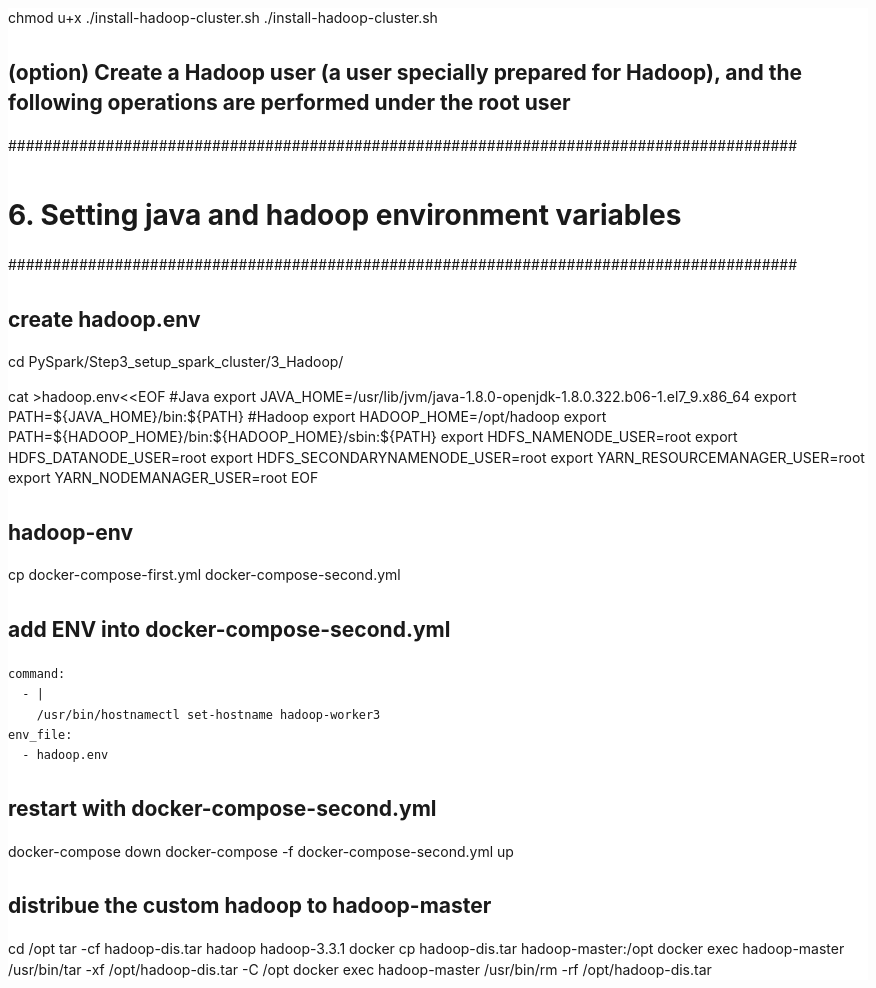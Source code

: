 chmod u+x ./install-hadoop-cluster.sh 
./install-hadoop-cluster.sh 

## (option) Create a Hadoop user (a user specially prepared for Hadoop), and the following operations are performed under the root user



#########################################################################################
# 6. Setting java and hadoop environment variables
#########################################################################################

## create hadoop.env

cd PySpark/Step3_setup_spark_cluster/3_Hadoop/

cat >hadoop.env<<EOF
#Java
export JAVA_HOME=/usr/lib/jvm/java-1.8.0-openjdk-1.8.0.322.b06-1.el7_9.x86_64
export PATH=\${JAVA_HOME}/bin:\${PATH}
#Hadoop
export HADOOP_HOME=/opt/hadoop
export PATH=\${HADOOP_HOME}/bin:\${HADOOP_HOME}/sbin:\${PATH}
export HDFS_NAMENODE_USER=root
export HDFS_DATANODE_USER=root
export HDFS_SECONDARYNAMENODE_USER=root
export YARN_RESOURCEMANAGER_USER=root
export YARN_NODEMANAGER_USER=root
EOF

## hadoop-env 
cp docker-compose-first.yml docker-compose-second.yml

## add ENV into docker-compose-second.yml
    command:
      - |
        /usr/bin/hostnamectl set-hostname hadoop-worker3
    env_file:
      - hadoop.env

## restart with docker-compose-second.yml
docker-compose down
docker-compose -f docker-compose-second.yml up

## distribue the custom hadoop to hadoop-master
cd /opt
tar -cf hadoop-dis.tar hadoop hadoop-3.3.1
docker cp hadoop-dis.tar hadoop-master:/opt
docker exec hadoop-master /usr/bin/tar -xf /opt/hadoop-dis.tar -C /opt
docker exec hadoop-master /usr/bin/rm -rf /opt/hadoop-dis.tar
